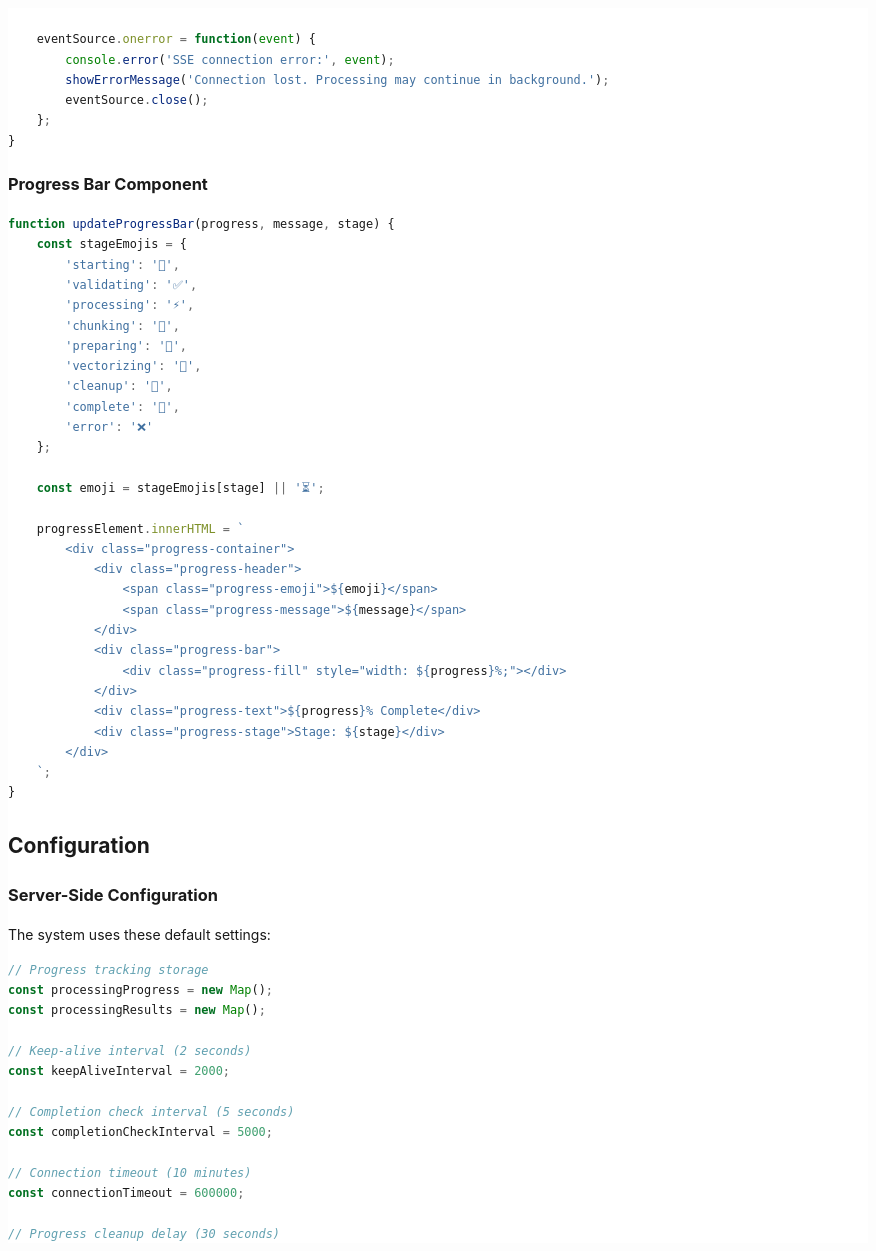 ```javascript
    
    eventSource.onerror = function(event) {
        console.error('SSE connection error:', event);
        showErrorMessage('Connection lost. Processing may continue in background.');
        eventSource.close();
    };
}
```

### Progress Bar Component

```javascript
function updateProgressBar(progress, message, stage) {
    const stageEmojis = {
        'starting': '🚀',
        'validating': '✅',
        'processing': '⚡',
        'chunking': '📄',
        'preparing': '🔧',
        'vectorizing': '🧠',
        'cleanup': '🧹',
        'complete': '🎉',
        'error': '❌'
    };
    
    const emoji = stageEmojis[stage] || '⏳';
    
    progressElement.innerHTML = `
        <div class="progress-container">
            <div class="progress-header">
                <span class="progress-emoji">${emoji}</span>
                <span class="progress-message">${message}</span>
            </div>
            <div class="progress-bar">
                <div class="progress-fill" style="width: ${progress}%;"></div>
            </div>
            <div class="progress-text">${progress}% Complete</div>
            <div class="progress-stage">Stage: ${stage}</div>
        </div>
    `;
}
```

## Configuration

### Server-Side Configuration

The system uses these default settings:

```javascript
// Progress tracking storage
const processingProgress = new Map();
const processingResults = new Map();

// Keep-alive interval (2 seconds)
const keepAliveInterval = 2000;

// Completion check interval (5 seconds)
const completionCheckInterval = 5000;

// Connection timeout (10 minutes)
const connectionTimeout = 600000;

// Progress cleanup delay (30 seconds)
```
